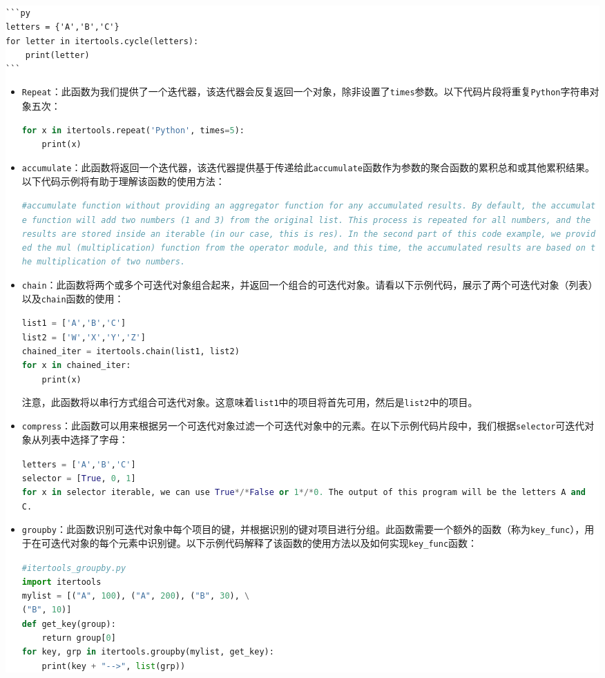     ```py
    letters = {'A','B','C'}
    for letter in itertools.cycle(letters):
        print(letter)
    ```

+   `Repeat`：此函数为我们提供了一个迭代器，该迭代器会反复返回一个对象，除非设置了`times`参数。以下代码片段将重复`Python`字符串对象五次：

    ```py
    for x in itertools.repeat('Python', times=5):
        print(x)
    ```

+   `accumulate`：此函数将返回一个迭代器，该迭代器提供基于传递给此`accumulate`函数作为参数的聚合函数的累积总和或其他累积结果。以下代码示例将有助于理解该函数的使用方法：

    ```py
    #accumulate function without providing an aggregator function for any accumulated results. By default, the accumulate function will add two numbers (1 and 3) from the original list. This process is repeated for all numbers, and the results are stored inside an iterable (in our case, this is res). In the second part of this code example, we provided the mul (multiplication) function from the operator module, and this time, the accumulated results are based on the multiplication of two numbers.
    ```

+   `chain`：此函数将两个或多个可迭代对象组合起来，并返回一个组合的可迭代对象。请看以下示例代码，展示了两个可迭代对象（列表）以及`chain`函数的使用：

    ```py
    list1 = ['A','B','C']
    list2 = ['W','X','Y','Z']
    chained_iter = itertools.chain(list1, list2)
    for x in chained_iter:
        print(x)
    ```

    注意，此函数将以串行方式组合可迭代对象。这意味着`list1`中的项目将首先可用，然后是`list2`中的项目。

+   `compress`：此函数可以用来根据另一个可迭代对象过滤一个可迭代对象中的元素。在以下示例代码片段中，我们根据`selector`可迭代对象从列表中选择了字母：

    ```py
    letters = ['A','B','C']
    selector = [True, 0, 1]
    for x in selector iterable, we can use True*/*False or 1*/*0. The output of this program will be the letters A and C.
    ```

+   `groupby`：此函数识别可迭代对象中每个项目的键，并根据识别的键对项目进行分组。此函数需要一个额外的函数（称为`key_func`），用于在可迭代对象的每个元素中识别键。以下示例代码解释了该函数的使用方法以及如何实现`key_func`函数：

    ```py
    #itertools_groupby.py
    import itertools
    mylist = [("A", 100), ("A", 200), ("B", 30), \
    ("B", 10)]
    def get_key(group):
        return group[0]
    for key, grp in itertools.groupby(mylist, get_key):
        print(key + "-->", list(grp))
    ```

